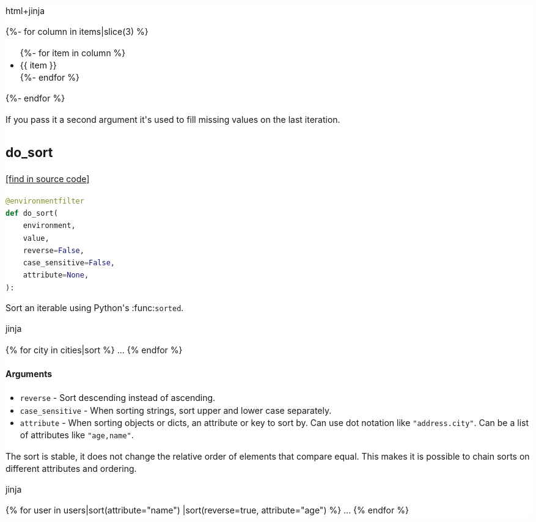 html+jinja

<div class="columnwrapper">
  {%- for column in items|slice(3) %}
    <ul class="column-{{ loop.index }}">
    {%- for item in column %}
      <li>{{ item }}</li>
    {%- endfor %}
    </ul>
  {%- endfor %}
</div>

If you pass it a second argument it's used to fill missing
values on the last iteration.

## do_sort

[[find in source code]](..\..\..\..\..\env\Lib\site-packages\jinja2\filters.py#L301)

```python
@environmentfilter
def do_sort(
    environment,
    value,
    reverse=False,
    case_sensitive=False,
    attribute=None,
):
```

Sort an iterable using Python's :func:`sorted`.

jinja

{% for city in cities|sort %}
    ...
{% endfor %}

#### Arguments

- `reverse` - Sort descending instead of ascending.
- `case_sensitive` - When sorting strings, sort upper and lower
    case separately.
- `attribute` - When sorting objects or dicts, an attribute or
    key to sort by. Can use dot notation like ``"address.city"``.
    Can be a list of attributes like ``"age,name"``.

The sort is stable, it does not change the relative order of
elements that compare equal. This makes it is possible to chain
sorts on different attributes and ordering.

jinja

{% for user in users|sort(attribute="name")
    |sort(reverse=true, attribute="age") %}
    ...
{% endfor %}
